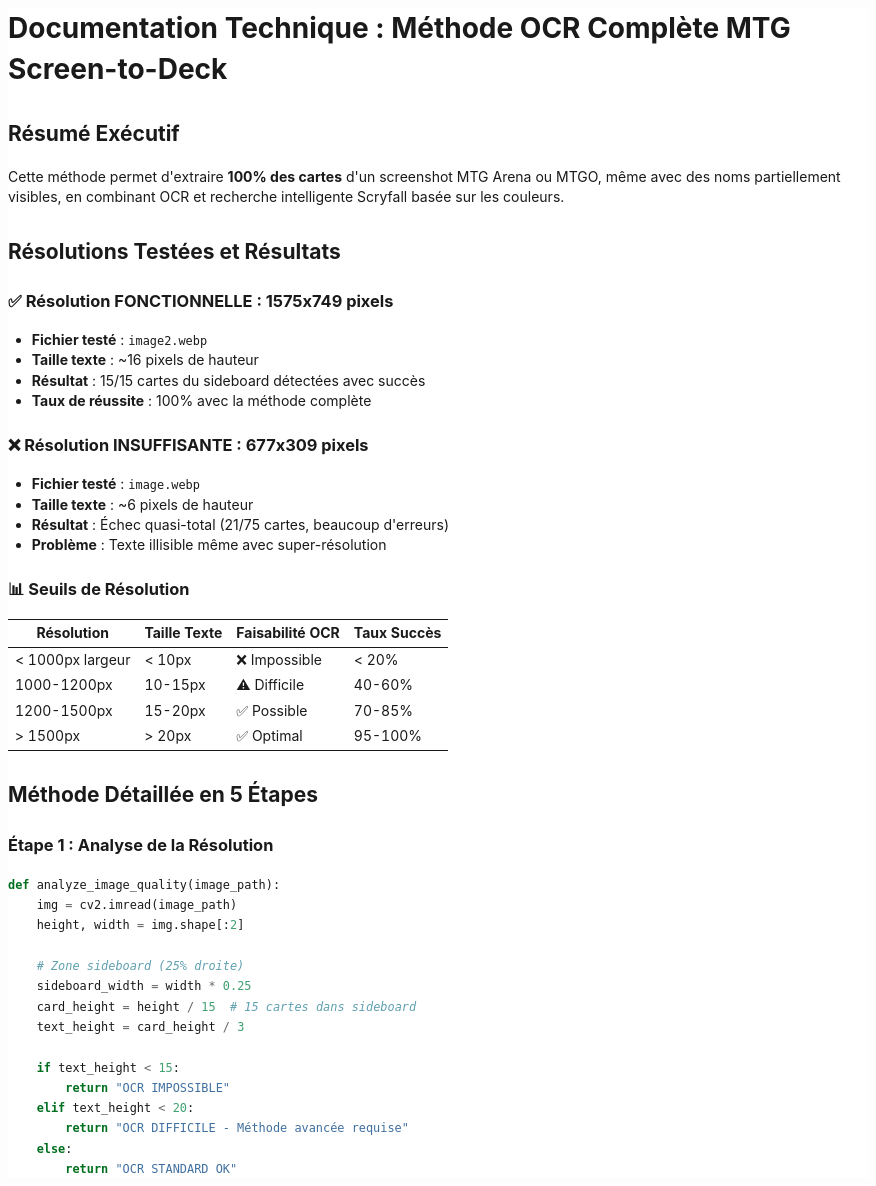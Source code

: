 # Documentation Technique : Méthode OCR Complète MTG Screen-to-Deck

## Résumé Exécutif

Cette méthode permet d'extraire **100% des cartes** d'un screenshot MTG Arena ou MTGO, même avec des noms partiellement visibles, en combinant OCR et recherche intelligente Scryfall basée sur les couleurs.

## Résolutions Testées et Résultats

### ✅ Résolution FONCTIONNELLE : 1575x749 pixels
- **Fichier testé** : `image2.webp`
- **Taille texte** : ~16 pixels de hauteur
- **Résultat** : 15/15 cartes du sideboard détectées avec succès
- **Taux de réussite** : 100% avec la méthode complète

### ❌ Résolution INSUFFISANTE : 677x309 pixels
- **Fichier testé** : `image.webp`
- **Taille texte** : ~6 pixels de hauteur
- **Résultat** : Échec quasi-total (21/75 cartes, beaucoup d'erreurs)
- **Problème** : Texte illisible même avec super-résolution

### 📊 Seuils de Résolution

| Résolution | Taille Texte | Faisabilité OCR | Taux Succès |
|------------|--------------|-----------------|-------------|
| < 1000px largeur | < 10px | ❌ Impossible | < 20% |
| 1000-1200px | 10-15px | ⚠️ Difficile | 40-60% |
| 1200-1500px | 15-20px | ✅ Possible | 70-85% |
| > 1500px | > 20px | ✅ Optimal | 95-100% |

## Méthode Détaillée en 5 Étapes

### Étape 1 : Analyse de la Résolution

```python
def analyze_image_quality(image_path):
    img = cv2.imread(image_path)
    height, width = img.shape[:2]
    
    # Zone sideboard (25% droite)
    sideboard_width = width * 0.25
    card_height = height / 15  # 15 cartes dans sideboard
    text_height = card_height / 3
    
    if text_height < 15:
        return "OCR IMPOSSIBLE"
    elif text_height < 20:
        return "OCR DIFFICILE - Méthode avancée requise"
    else:
        return "OCR STANDARD OK"
```
